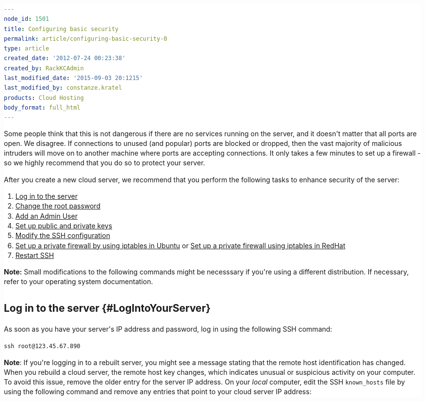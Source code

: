 ```yaml
---
node_id: 1501
title: Configuring basic security
permalink: article/configuring-basic-security-0
type: article
created_date: '2012-07-24 00:23:38'
created_by: RackKCAdmin
last_modified_date: '2015-09-03 20:1215'
last_modified_by: constanze.kratel
products: Cloud Hosting
body_format: full_html
---
```


Some people think that this is not dangerous if there are no services
running on the server, and it doesn't matter that all ports are open. We
disagree. If connections to unused (and popular) ports are blocked or
dropped, then the vast majority of malicious intruders will move on to
another machine where ports are accepting connections. It only takes a
few minutes to set up a firewall - so we highly recommend that you do so
to protect your server.

After you create a new cloud server, we recommend that you perform the
following tasks to enhance security of the server:

1.  [Log in to the server](#LogIntoYourServer)
2.  [Change the root password](#ChangeTheRootPassword)
3.  [Add an Admin User](#AddAnAdminUser)
4.  [Set up public and private keys](#SetUpPublicAndPrivateKeys)
5.  [Modify the SSH configuration](#ModifyTheSSHConfiguration)
6.  [Set up a private firewall by using iptables in
    Ubuntu](#SetUpAPrivateFirewall) or [Set up a private firewall using
    iptables in RedHat](#SetUpAPrivateFirewallUsingIPtables)
7.  [Restart SSH](#restartSSH)

**Note:** Small modifications to the following commands might be
necesssary if you're using a different distribution. If necessary, refer
to your operating system documentation.

Log in to the server {#LogIntoYourServer}
--------------------

As soon as you have your server's IP address and password, log in using
the following SSH command:

    ssh root@123.45.67.890

**Note**: If you're logging in to a rebuilt server, you might see a
message stating that the remote host identification has changed. When
you rebuild a cloud server, the remote host key changes, which indicates
unusual or suspicious activity on your computer. To avoid this issue,
remove the older entry for the server IP address. On
your *local* computer, edit the SSH `known_hosts` file by using the
following command and remove any entries that point to your cloud server
IP address:
